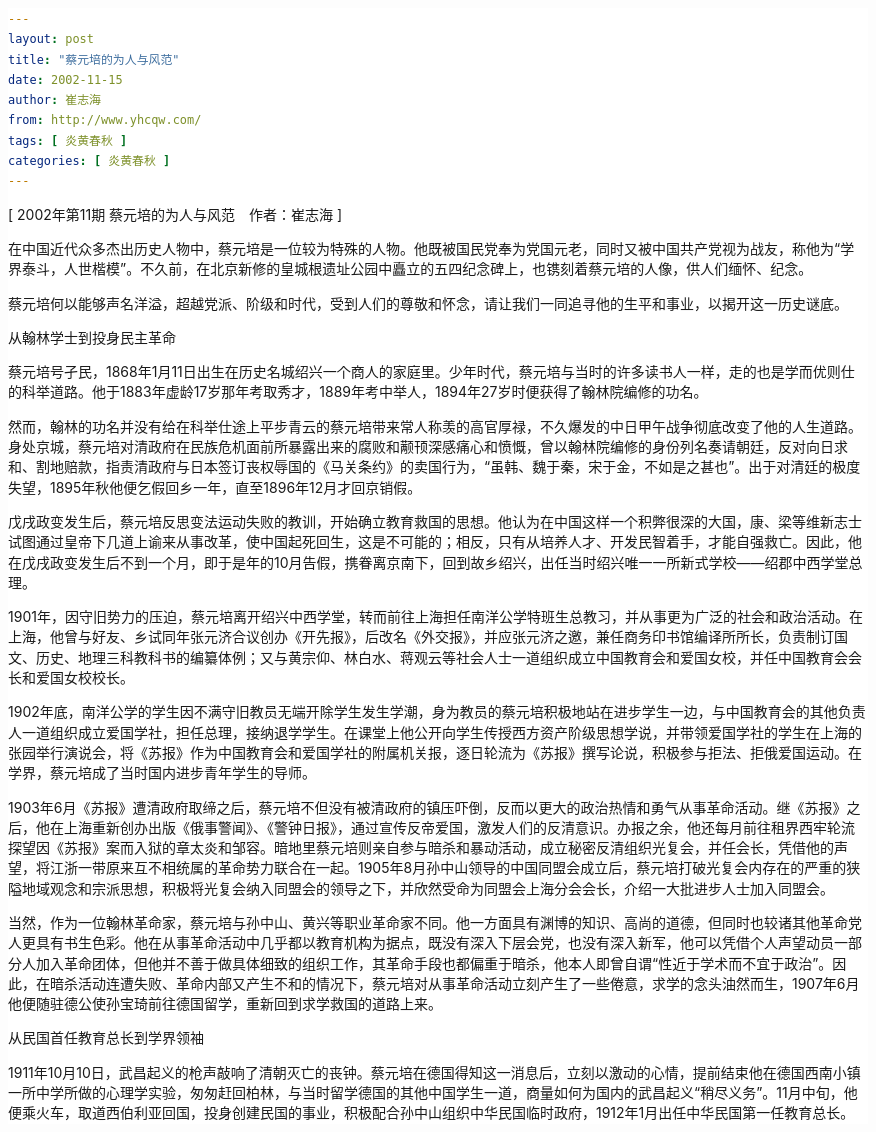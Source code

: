 ```yaml
---
layout: post
title: "蔡元培的为人与风范"
date: 2002-11-15
author: 崔志海
from: http://www.yhcqw.com/
tags: [ 炎黄春秋 ]
categories: [ 炎黄春秋 ]
---
```



[ 2002年第11期 蔡元培的为人与风范　作者：崔志海 ]


在中国近代众多杰出历史人物中，蔡元培是一位较为特殊的人物。他既被国民党奉为党国元老，同时又被中国共产党视为战友，称他为“学界泰斗，人世楷模”。不久前，在北京新修的皇城根遗址公园中矗立的五四纪念碑上，也镌刻着蔡元培的人像，供人们缅怀、纪念。

蔡元培何以能够声名洋溢，超越党派、阶级和时代，受到人们的尊敬和怀念，请让我们一同追寻他的生平和事业，以揭开这一历史谜底。

从翰林学士到投身民主革命


蔡元培号孑民，1868年1月11日出生在历史名城绍兴一个商人的家庭里。少年时代，蔡元培与当时的许多读书人一样，走的也是学而优则仕的科举道路。他于1883年虚龄17岁那年考取秀才，1889年考中举人，1894年27岁时便获得了翰林院编修的功名。


然而，翰林的功名并没有给在科举仕途上平步青云的蔡元培带来常人称羡的高官厚禄，不久爆发的中日甲午战争彻底改变了他的人生道路。身处京城，蔡元培对清政府在民族危机面前所暴露出来的腐败和颟顸深感痛心和愤慨，曾以翰林院编修的身份列名奏请朝廷，反对向日求和、割地赔款，指责清政府与日本签订丧权辱国的《马关条约》的卖国行为，“虽韩、魏于秦，宋于金，不如是之甚也”。出于对清廷的极度失望，1895年秋他便乞假回乡一年，直至1896年12月才回京销假。


戊戌政变发生后，蔡元培反思变法运动失败的教训，开始确立教育救国的思想。他认为在中国这样一个积弊很深的大国，康、梁等维新志士试图通过皇帝下几道上谕来从事改革，使中国起死回生，这是不可能的；相反，只有从培养人才、开发民智着手，才能自强救亡。因此，他在戊戌政变发生后不到一个月，即于是年的10月告假，携眷离京南下，回到故乡绍兴，出任当时绍兴唯一一所新式学校——绍郡中西学堂总理。


1901年，因守旧势力的压迫，蔡元培离开绍兴中西学堂，转而前往上海担任南洋公学特班生总教习，并从事更为广泛的社会和政治活动。在上海，他曾与好友、乡试同年张元济合议创办《开先报》，后改名《外交报》，并应张元济之邀，兼任商务印书馆编译所所长，负责制订国文、历史、地理三科教科书的编纂体例；又与黄宗仰、林白水、蒋观云等社会人士一道组织成立中国教育会和爱国女校，并任中国教育会会长和爱国女校校长。


1902年底，南洋公学的学生因不满守旧教员无端开除学生发生学潮，身为教员的蔡元培积极地站在进步学生一边，与中国教育会的其他负责人一道组织成立爱国学社，担任总理，接纳退学学生。在课堂上他公开向学生传授西方资产阶级思想学说，并带领爱国学社的学生在上海的张园举行演说会，将《苏报》作为中国教育会和爱国学社的附属机关报，逐日轮流为《苏报》撰写论说，积极参与拒法、拒俄爱国运动。在学界，蔡元培成了当时国内进步青年学生的导师。


1903年6月《苏报》遭清政府取缔之后，蔡元培不但没有被清政府的镇压吓倒，反而以更大的政治热情和勇气从事革命活动。继《苏报》之后，他在上海重新创办出版《俄事警闻》、《警钟日报》，通过宣传反帝爱国，激发人们的反清意识。办报之余，他还每月前往租界西牢轮流探望因《苏报》案而入狱的章太炎和邹容。暗地里蔡元培则亲自参与暗杀和暴动活动，成立秘密反清组织光复会，并任会长，凭借他的声望，将江浙一带原来互不相统属的革命势力联合在一起。1905年8月孙中山领导的中国同盟会成立后，蔡元培打破光复会内存在的严重的狭隘地域观念和宗派思想，积极将光复会纳入同盟会的领导之下，并欣然受命为同盟会上海分会会长，介绍一大批进步人士加入同盟会。


当然，作为一位翰林革命家，蔡元培与孙中山、黄兴等职业革命家不同。他一方面具有渊博的知识、高尚的道德，但同时也较诸其他革命党人更具有书生色彩。他在从事革命活动中几乎都以教育机构为据点，既没有深入下层会党，也没有深入新军，他可以凭借个人声望动员一部分人加入革命团体，但他并不善于做具体细致的组织工作，其革命手段也都偏重于暗杀，他本人即曾自谓“性近于学术而不宜于政治”。因此，在暗杀活动连遭失败、革命内部又产生不和的情况下，蔡元培对从事革命活动立刻产生了一些倦意，求学的念头油然而生，1907年6月他便随驻德公使孙宝琦前往德国留学，重新回到求学救国的道路上来。

从民国首任教育总长到学界领袖


1911年10月10日，武昌起义的枪声敲响了清朝灭亡的丧钟。蔡元培在德国得知这一消息后，立刻以激动的心情，提前结束他在德国西南小镇一所中学所做的心理学实验，匆匆赶回柏林，与当时留学德国的其他中国学生一道，商量如何为国内的武昌起义“稍尽义务”。11月中旬，他便乘火车，取道西伯利亚回国，投身创建民国的事业，积极配合孙中山组织中华民国临时政府，1912年1月出任中华民国第一任教育总长。
